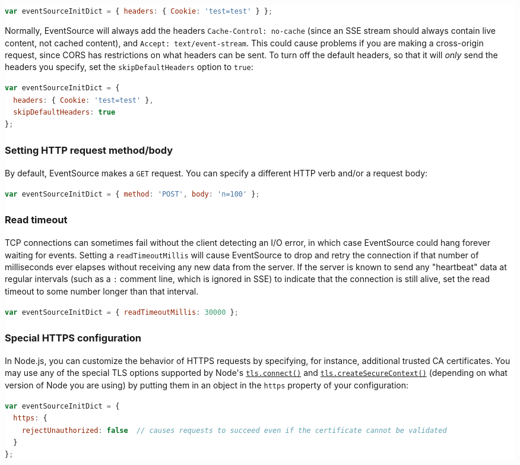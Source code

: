 ```javascript
var eventSourceInitDict = { headers: { Cookie: 'test=test' } };
```

Normally, EventSource will always add the headers `Cache-Control: no-cache` (since an SSE stream should always contain live content, not cached content), and `Accept: text/event-stream`. This could cause problems if you are making a cross-origin request, since CORS has restrictions on what headers can be sent. To turn off the default headers, so that it will _only_ send the headers you specify, set the `skipDefaultHeaders` option to `true`:

```javascript
var eventSourceInitDict = {
  headers: { Cookie: 'test=test' },
  skipDefaultHeaders: true
};
```

### Setting HTTP request method/body

By default, EventSource makes a `GET` request. You can specify a different HTTP verb and/or a request body:

```javascript
var eventSourceInitDict = { method: 'POST', body: 'n=100' };
```

### Read timeout

TCP connections can sometimes fail without the client detecting an I/O error, in which case EventSource could hang forever waiting for events. Setting a `readTimeoutMillis` will cause EventSource to drop and retry the connection if that number of milliseconds ever elapses without receiving any new data from the server. If the server is known to send any "heartbeat" data at regular intervals (such as a `:` comment line, which is ignored in SSE) to indicate that the connection is still alive, set the read timeout to some number longer than that interval.

```javascript
var eventSourceInitDict = { readTimeoutMillis: 30000 };
````

### Special HTTPS configuration

In Node.js, you can customize the behavior of HTTPS requests by specifying, for instance, additional trusted CA certificates. You may use any of the special TLS options supported by Node's [`tls.connect()`](https://nodejs.org/api/tls.html#tls_tls_connect_options_callback) and [`tls.createSecureContext()`](https://nodejs.org/api/tls.html#tls_tls_createsecurecontext_options) (depending on what version of Node you are using) by putting them in an object in the `https` property of your configuration:

```javascript
var eventSourceInitDict = {
  https: {
    rejectUnauthorized: false  // causes requests to succeed even if the certificate cannot be validated
  }
};
```
